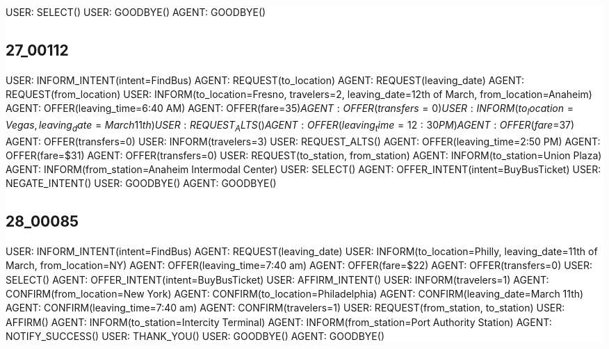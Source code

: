 USER: SELECT()
USER: GOODBYE()
AGENT: GOODBYE()

## 27_00112
USER: INFORM_INTENT(intent=FindBus)
AGENT: REQUEST(to_location)
AGENT: REQUEST(leaving_date)
AGENT: REQUEST(from_location)
USER: INFORM(to_location=Fresno, travelers=2, leaving_date=12th of March, from_location=Anaheim)
AGENT: OFFER(leaving_time=6:40 AM)
AGENT: OFFER(fare=$35)
AGENT: OFFER(transfers=0)
USER: INFORM(to_location=Vegas, leaving_date=March 11th)
USER: REQUEST_ALTS()
AGENT: OFFER(leaving_time=12:30 PM)
AGENT: OFFER(fare=$37)
AGENT: OFFER(transfers=0)
USER: INFORM(travelers=3)
USER: REQUEST_ALTS()
AGENT: OFFER(leaving_time=2:50 PM)
AGENT: OFFER(fare=$31)
AGENT: OFFER(transfers=0)
USER: REQUEST(to_station, from_station)
AGENT: INFORM(to_station=Union Plaza)
AGENT: INFORM(from_station=Anaheim Intermodal Center)
USER: SELECT()
AGENT: OFFER_INTENT(intent=BuyBusTicket)
USER: NEGATE_INTENT()
USER: GOODBYE()
AGENT: GOODBYE()

## 28_00085
USER: INFORM_INTENT(intent=FindBus)
AGENT: REQUEST(leaving_date)
USER: INFORM(to_location=Philly, leaving_date=11th of March, from_location=NY)
AGENT: OFFER(leaving_time=7:40 am)
AGENT: OFFER(fare=$22)
AGENT: OFFER(transfers=0)
USER: SELECT()
AGENT: OFFER_INTENT(intent=BuyBusTicket)
USER: AFFIRM_INTENT()
USER: INFORM(travelers=1)
AGENT: CONFIRM(from_location=New York)
AGENT: CONFIRM(to_location=Philadelphia)
AGENT: CONFIRM(leaving_date=March 11th)
AGENT: CONFIRM(leaving_time=7:40 am)
AGENT: CONFIRM(travelers=1)
USER: REQUEST(from_station, to_station)
USER: AFFIRM()
AGENT: INFORM(to_station=Intercity Terminal)
AGENT: INFORM(from_station=Port Authority Station)
AGENT: NOTIFY_SUCCESS()
USER: THANK_YOU()
USER: GOODBYE()
AGENT: GOODBYE()
